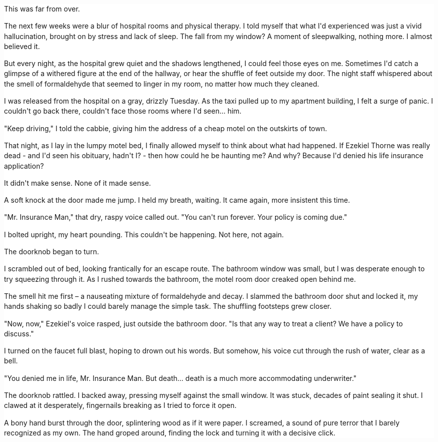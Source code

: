 This was far from over.

The next few weeks were a blur of hospital rooms and physical therapy. I told myself that what I'd experienced was just a vivid hallucination, brought on by stress and lack of sleep. The fall from my window? A moment of sleepwalking, nothing more. I almost believed it.

But every night, as the hospital grew quiet and the shadows lengthened, I could feel those eyes on me. Sometimes I'd catch a glimpse of a withered figure at the end of the hallway, or hear the shuffle of feet outside my door. The night staff whispered about the smell of formaldehyde that seemed to linger in my room, no matter how much they cleaned.

I was released from the hospital on a gray, drizzly Tuesday. As the taxi pulled up to my apartment building, I felt a surge of panic. I couldn't go back there, couldn't face those rooms where I'd seen... him.

"Keep driving," I told the cabbie, giving him the address of a cheap motel on the outskirts of town.

That night, as I lay in the lumpy motel bed, I finally allowed myself to think about what had happened. If Ezekiel Thorne was really dead - and I'd seen his obituary, hadn't I? - then how could he be haunting me? And why? Because I'd denied his life insurance application?

It didn't make sense. None of it made sense.

A soft knock at the door made me jump. I held my breath, waiting. It came again, more insistent this time.

"Mr. Insurance Man," that dry, raspy voice called out. "You can't run forever. Your policy is coming due."

I bolted upright, my heart pounding. This couldn't be happening. Not here, not again.

The doorknob began to turn.​​​​​​​​​​​​​​​​

I scrambled out of bed, looking frantically for an escape route. The bathroom window was small, but I was desperate enough to try squeezing through it. As I rushed towards the bathroom, the motel room door creaked open behind me.

The smell hit me first – a nauseating mixture of formaldehyde and decay. I slammed the bathroom door shut and locked it, my hands shaking so badly I could barely manage the simple task. The shuffling footsteps grew closer.

"Now, now," Ezekiel's voice rasped, just outside the bathroom door. "Is that any way to treat a client? We have a policy to discuss."

I turned on the faucet full blast, hoping to drown out his words. But somehow, his voice cut through the rush of water, clear as a bell.

"You denied me in life, Mr. Insurance Man. But death... death is a much more accommodating underwriter."

The doorknob rattled. I backed away, pressing myself against the small window. It was stuck, decades of paint sealing it shut. I clawed at it desperately, fingernails breaking as I tried to force it open.

A bony hand burst through the door, splintering wood as if it were paper. I screamed, a sound of pure terror that I barely recognized as my own. The hand groped around, finding the lock and turning it with a decisive click.
